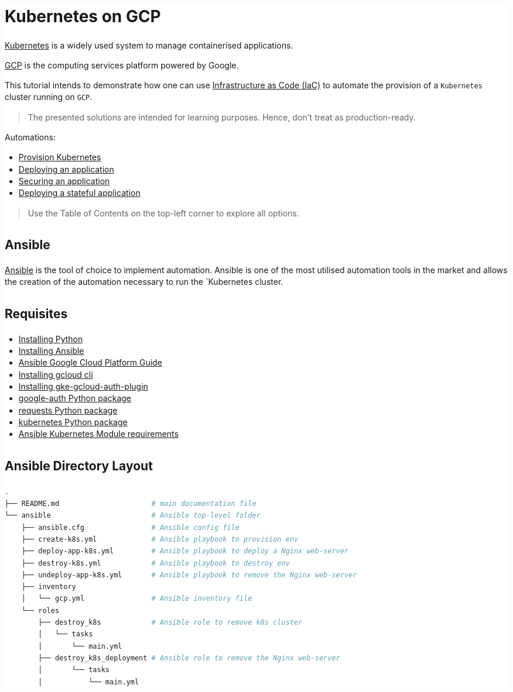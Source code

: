 # Kubernetes on GCP

[Kubernetes](https://kubernetes.io) is a widely used system to manage containerised applications.

[GCP](https://www.cloud.google.com) is the computing services platform powered by Google.

This tutorial intends to demonstrate how one can use [Infrastructure as Code (IaC)](https://docs.microsoft.com/en-us/azure/devops/learn/what-is-infrastructure-as-code) to automate the provision of a `Kubernetes` cluster running on `GCP`.

> The presented solutions are intended for learning purposes. Hence, don't treat as production-ready.

Automations:

- [Provision Kubernetes](#provision-kubernetes)
- [Deploying an application](#deploying-an-application)
- [Securing an application](#securing-an-application)
- [Deploying a stateful application](#deploying-a-stateful-application)

> Use the Table of Contents on the top-left corner to explore all options.

## Ansible

[Ansible](https://www.ansible.com) is the tool of choice to implement automation. Ansible is one of the most utilised automation tools in the market and allows the creation of the automation necessary to run the `Kubernetes cluster.

## Requisites

- [Installing Python](https://www.python.org/downloads/)
- [Installing Ansible](https://docs.ansible.com/ansible/latest/installation_guide/intro_installation.html)
- [Ansible Google Cloud Platform Guide](https://docs.ansible.com/ansible/latest/scenario_guides/guide_gce.html)
- [Installing gcloud cli](https://cloud.google.com/sdk/docs/install)
- [Installing gke-gcloud-auth-plugin](https://cloud.google.com/blog/products/containers-kubernetes/kubectl-auth-changes-in-gke)
- [google-auth Python package](https://pypi.org/project/google-auth/)
- [requests Python package](https://pypi.org/project/requests/)
- [kubernetes Python package](https://pypi.org/project/kubernetes/)
- [Ansible Kubernetes Module requirements](https://docs.ansible.com/ansible/latest/collections/kubernetes/core/k8s_module.html#requirements)


## Ansible Directory Layout

```bash
.
├── README.md                      # main documentation file
└── ansible                        # Ansible top-level folder
    ├── ansible.cfg                # Ansible config file
    ├── create-k8s.yml             # Ansible playbook to provision env
    ├── deploy-app-k8s.yml         # Ansible playbook to deploy a Nginx web-server
    ├── destroy-k8s.yml            # Ansible playbook to destroy env
    ├── undeploy-app-k8s.yml       # Ansible playbook to remove the Nginx web-server
    ├── inventory             
    │   └── gcp.yml                # Ansible inventory file
    └── roles
        ├── destroy_k8s            # Ansible role to remove k8s cluster        
        │   └── tasks
        │       └── main.yml
        ├── destroy_k8s_deployment # Ansible role to remove the Nginx web-server
        │       └── tasks
        │           └── main.yml
```
